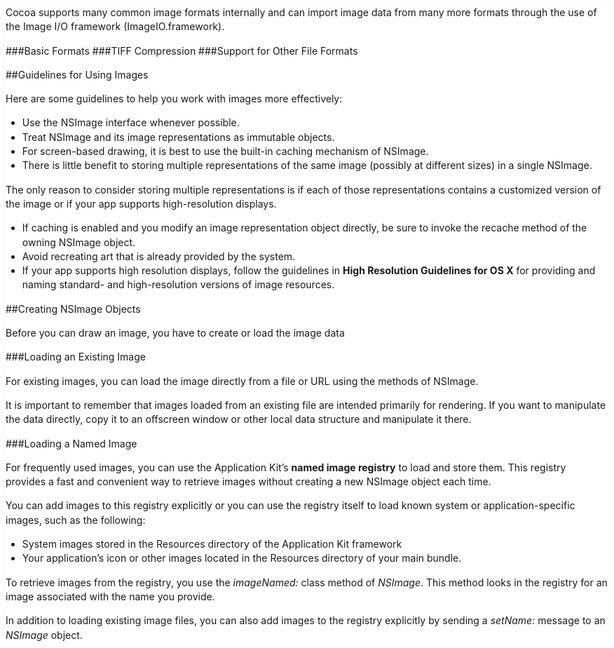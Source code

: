 Cocoa supports many common image formats internally and can import image data from many more formats through the use of the Image I/O framework (ImageIO.framework).


###Basic Formats
###TIFF Compression
###Support for Other File Formats



##Guidelines for Using Images

Here are some guidelines to help you work with images more effectively:

* Use the NSImage interface whenever possible.
* Treat NSImage and its image representations as immutable objects.
* For screen-based drawing, it is best to use the built-in caching mechanism of NSImage.
* There is little benefit to storing multiple representations of the same image (possibly at different sizes) in a single NSImage. 

The only reason to consider storing multiple representations is if each of those representations contains a customized version of the image or if your app supports high-resolution displays.

* If caching is enabled and you modify an image representation object directly, be sure to invoke the recache method of the owning NSImage object. 
* Avoid recreating art that is already provided by the system.
* If your app supports high resolution displays, follow the guidelines in **High Resolution Guidelines for OS X** for providing and naming standard- and high-resolution versions of image resources.



##Creating NSImage Objects

Before you can draw an image, you have to create or load the image data


###Loading an Existing Image

For existing images, you can load the image directly from a file or URL using the methods of NSImage. 

It is important to remember that images loaded from an existing file are intended primarily for rendering. If you want to manipulate the data directly, copy it to an offscreen window or other local data structure and manipulate it there.


###Loading a Named Image

For frequently used images, you can use the Application Kit’s **named image registry** to load and store them. This registry provides a fast and convenient way to retrieve images without creating a new NSImage object each time.

You can add images to this registry explicitly or you can use the registry itself to load known system or application-specific images, such as the following:

* System images stored in the Resources directory of the Application Kit framework
* Your application’s icon or other images located in the Resources directory of your main bundle.

To retrieve images from the registry, you use the *imageNamed:* class method of *NSImage*. This method looks in the registry for an image associated with the name you provide.

In addition to loading existing image files, you can also add images to the registry explicitly by sending a *setName:* message to an *NSImage* object.
